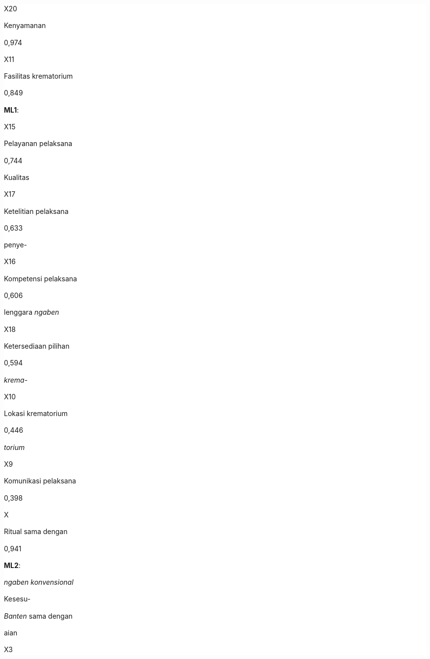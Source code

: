 <p><span class="font6">X</span><span class="font3">20</span></p></td><td style="vertical-align:middle;">
<p><span class="font6">Kenyamanan</span></p></td><td style="vertical-align:middle;">
<p><span class="font6">0,974</span></p></td><td style="vertical-align:top;"></td></tr>
<tr><td style="vertical-align:middle;">
<p><span class="font6">X</span><span class="font3">11</span></p></td><td style="vertical-align:middle;">
<p><span class="font6">Fasilitas krematorium</span></p></td><td style="vertical-align:middle;">
<p><span class="font6">0,849</span></p></td><td style="vertical-align:middle;">
<p><span class="font6" style="font-weight:bold;">ML1</span><span class="font6">:</span></p></td></tr>
<tr><td style="vertical-align:bottom;">
<p><span class="font6">X</span><span class="font3">15</span></p></td><td style="vertical-align:bottom;">
<p><span class="font6">Pelayanan pelaksana</span></p></td><td style="vertical-align:bottom;">
<p><span class="font6">0,744</span></p></td><td style="vertical-align:middle;">
<p><span class="font6">Kualitas</span></p></td></tr>
<tr><td style="vertical-align:bottom;">
<p><span class="font6">X</span><span class="font3">17</span></p></td><td style="vertical-align:bottom;">
<p><span class="font6">Ketelitian pelaksana</span></p></td><td style="vertical-align:bottom;">
<p><span class="font6">0,633</span></p></td><td style="vertical-align:middle;">
<p><span class="font6">penye-</span></p></td></tr>
<tr><td style="vertical-align:middle;">
<p><span class="font6">X</span><span class="font3">16</span></p></td><td style="vertical-align:middle;">
<p><span class="font6">Kompetensi pelaksana</span></p></td><td style="vertical-align:middle;">
<p><span class="font6">0,606</span></p></td><td style="vertical-align:top;">
<p><span class="font6">lenggara </span><span class="font6" style="font-style:italic;">ngaben</span></p></td></tr>
<tr><td style="vertical-align:bottom;">
<p><span class="font6">X</span><span class="font3">18</span></p></td><td style="vertical-align:bottom;">
<p><span class="font6">Ketersediaan pilihan</span></p></td><td style="vertical-align:bottom;">
<p><span class="font6">0,594</span></p></td><td style="vertical-align:bottom;">
<p><span class="font6" style="font-style:italic;">krema-</span></p></td></tr>
<tr><td style="vertical-align:middle;">
<p><span class="font6">X</span><span class="font3">10</span></p></td><td style="vertical-align:middle;">
<p><span class="font6">Lokasi krematorium</span></p></td><td style="vertical-align:middle;">
<p><span class="font6">0,446</span></p></td><td style="vertical-align:middle;">
<p><span class="font6" style="font-style:italic;">torium</span></p></td></tr>
<tr><td style="vertical-align:bottom;">
<p><span class="font6">X</span><span class="font3">9</span></p></td><td style="vertical-align:bottom;">
<p><span class="font6">Komunikasi pelaksana</span></p></td><td style="vertical-align:bottom;">
<p><span class="font6">0,398</span></p></td><td style="vertical-align:top;"></td></tr>
<tr><td style="vertical-align:bottom;">
<p><span class="font6">X</span></p></td><td style="vertical-align:middle;">
<p><span class="font6">Ritual sama dengan</span></p></td><td style="vertical-align:bottom;">
<p><span class="font6">0,941</span></p></td><td style="vertical-align:middle;">
<p><span class="font6" style="font-weight:bold;">ML2</span><span class="font6">:</span></p></td></tr>
<tr><td style="vertical-align:top;"></td><td style="vertical-align:top;">
<p><span class="font6" style="font-style:italic;">ngaben konvensional</span></p></td><td style="vertical-align:top;"></td><td style="vertical-align:top;">
<p><span class="font6">Kesesu-</span></p></td></tr>
<tr><td style="vertical-align:top;"></td><td style="vertical-align:bottom;">
<p><span class="font6" style="font-style:italic;">Banten</span><span class="font6"> sama dengan</span></p></td><td style="vertical-align:top;"></td><td style="vertical-align:middle;">
<p><span class="font6">aian</span></p></td></tr>
<tr><td style="vertical-align:top;">
<p><span class="font6">X</span><span class="font3">3</span></p></td><td style="vertical-align:top;">
